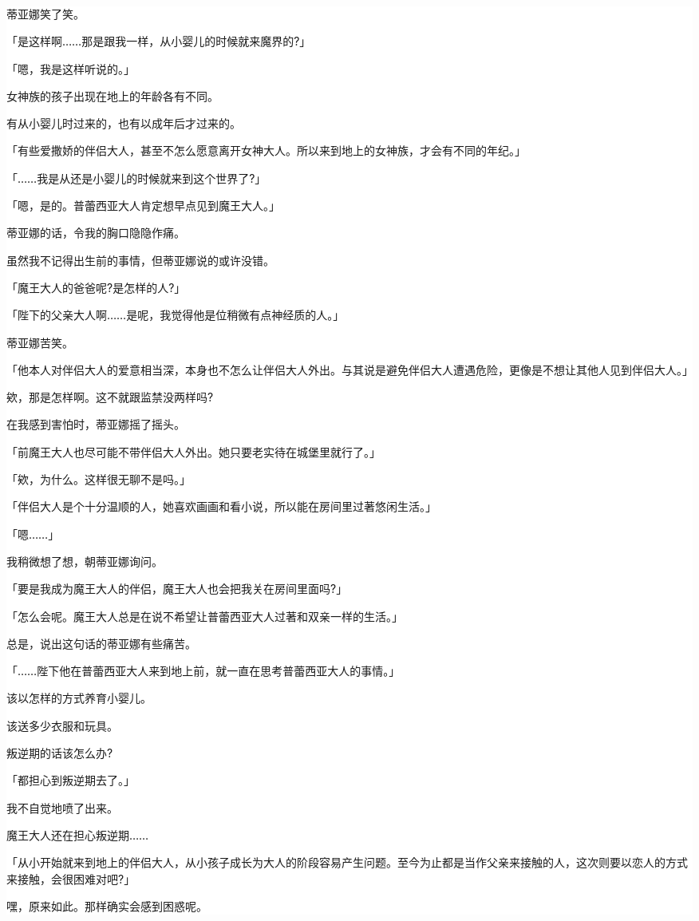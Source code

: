 蒂亚娜笑了笑。

「是这样啊……那是跟我一样，从小婴儿的时候就来魔界的?」

「嗯，我是这样听说的。」

女神族的孩子出现在地上的年龄各有不同。

有从小婴儿时过来的，也有以成年后才过来的。

「有些爱撒娇的伴侣大人，甚至不怎么愿意离开女神大人。所以来到地上的女神族，才会有不同的年纪。」

「……我是从还是小婴儿的时候就来到这个世界了?」

「嗯，是的。普蕾西亚大人肯定想早点见到魔王大人。」

蒂亚娜的话，令我的胸口隐隐作痛。

虽然我不记得出生前的事情，但蒂亚娜说的或许没错。

「魔王大人的爸爸呢?是怎样的人?」

「陛下的父亲大人啊……是呢，我觉得他是位稍微有点神经质的人。」

蒂亚娜苦笑。

「他本人对伴侣大人的爱意相当深，本身也不怎么让伴侣大人外出。与其说是避免伴侣大人遭遇危险，更像是不想让其他人见到伴侣大人。」

欸，那是怎样啊。这不就跟监禁没两样吗?

在我感到害怕时，蒂亚娜摇了摇头。

「前魔王大人也尽可能不带伴侣大人外出。她只要老实待在城堡里就行了。」

「欸，为什么。这样很无聊不是吗。」

「伴侣大人是个十分温顺的人，她喜欢画画和看小说，所以能在房间里过著悠闲生活。」

「嗯……」

我稍微想了想，朝蒂亚娜询问。

「要是我成为魔王大人的伴侣，魔王大人也会把我关在房间里面吗?」

「怎么会呢。魔王大人总是在说不希望让普蕾西亚大人过著和双亲一样的生活。」

总是，说出这句话的蒂亚娜有些痛苦。

「……陛下他在普蕾西亚大人来到地上前，就一直在思考普蕾西亚大人的事情。」

该以怎样的方式养育小婴儿。

该送多少衣服和玩具。

叛逆期的话该怎么办?

「都担心到叛逆期去了。」

我不自觉地喷了出来。

魔王大人还在担心叛逆期……

「从小开始就来到地上的伴侣大人，从小孩子成长为大人的阶段容易产生问题。至今为止都是当作父亲来接触的人，这次则要以恋人的方式来接触，会很困难对吧?」

嘿，原来如此。那样确实会感到困惑呢。
